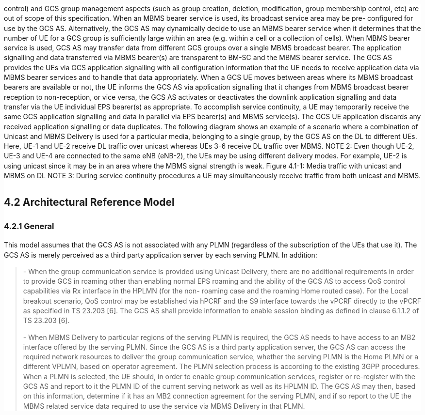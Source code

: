 control) and GCS group management aspects (such as group creation, deletion,
modification, group membership control, etc) are out of scope of this
specification.
When an MBMS bearer service is used, its broadcast service area may be pre-
configured for use by the GCS AS. Alternatively, the GCS AS may dynamically
decide to use an MBMS bearer service when it determines that the number of UE
for a GCS group is sufficiently large within an area (e.g. within a cell or a
collection of cells).
When MBMS bearer service is used, GCS AS may transfer data from different GCS
groups over a single MBMS broadcast bearer. The application signalling and
data transferred via MBMS bearer(s) are transparent to BM-SC and the MBMS
bearer service. The GCS AS provides the UEs via GCS application signalling
with all configuration information that the UE needs to receive application
data via MBMS bearer services and to handle that data appropriately.
When a GCS UE moves between areas where its MBMS broadcast bearers are
available or not, the UE informs the GCS AS via application signalling that it
changes from MBMS broadcast bearer reception to non-reception, or vice versa,
the GCS AS activates or deactivates the downlink application signalling and
data transfer via the UE individual EPS bearer(s) as appropriate. To
accomplish service continuity, a UE may temporarily receive the same GCS
application signalling and data in parallel via EPS bearer(s) and MBMS
service(s). The GCS UE application discards any received application
signalling or data duplicates.
The following diagram shows an example of a scenario where a combination of
Unicast and MBMS Delivery is used for a particular media, belonging to a
single group, by the GCS AS on the DL to different UEs. Here, UE-1 and UE-2
receive DL traffic over unicast whereas UEs 3-6 receive DL traffic over MBMS.
NOTE 2: Even though UE-2, UE-3 and UE-4 are connected to the same eNB (eNB-2),
the UEs may be using different delivery modes. For example, UE-2 is using
unicast since it may be in an area where the MBMS signal strength is weak.
Figure 4.1-1: Media traffic with unicast and MBMS on DL
NOTE 3: During service continuity procedures a UE may simultaneously receive
traffic from both unicast and MBMS.
## 4.2 Architectural Reference Model
### 4.2.1 General
This model assumes that the GCS AS is not associated with any PLMN (regardless
of the subscription of the UEs that use it). The GCS AS is merely perceived as
a third party application server by each serving PLMN. In addition:
> \- When the group communication service is provided using Unicast Delivery,
> there are no additional requirements in order to provide GCS in roaming
> other than enabling normal EPS roaming and the ability of the GCS AS to
> access QoS control capabilities via Rx interface in the HPLMN (for the non-
> roaming case and the roaming Home routed case). For the Local breakout
> scenario, QoS control may be established via hPCRF and the S9 interface
> towards the vPCRF directly to the vPCRF as specified in TS 23.203 [6]. The
> GCS AS shall provide information to enable session binding as defined in
> clause 6.1.1.2 of TS 23.203 [6].
>
> \- When MBMS Delivery to particular regions of the serving PLMN is required,
> the GCS AS needs to have access to an MB2 interface offered by the serving
> PLMN.
Since the GCS AS is a third party application server, the GCS AS can access
the required network resources to deliver the group communication service,
whether the serving PLMN is the Home PLMN or a different VPLMN, based on
operator agreement.
The PLMN selection process is according to the existing 3GPP procedures. When
a PLMN is selected, the UE should, in order to enable group communication
services, register or re-register with the GCS AS and report to it the PLMN ID
of the current serving network as well as its HPLMN ID. The GCS AS may then,
based on this information, determine if it has an MB2 connection agreement for
the serving PLMN, and if so report to the UE the MBMS related service data
required to use the service via MBMS Delivery in that PLMN.